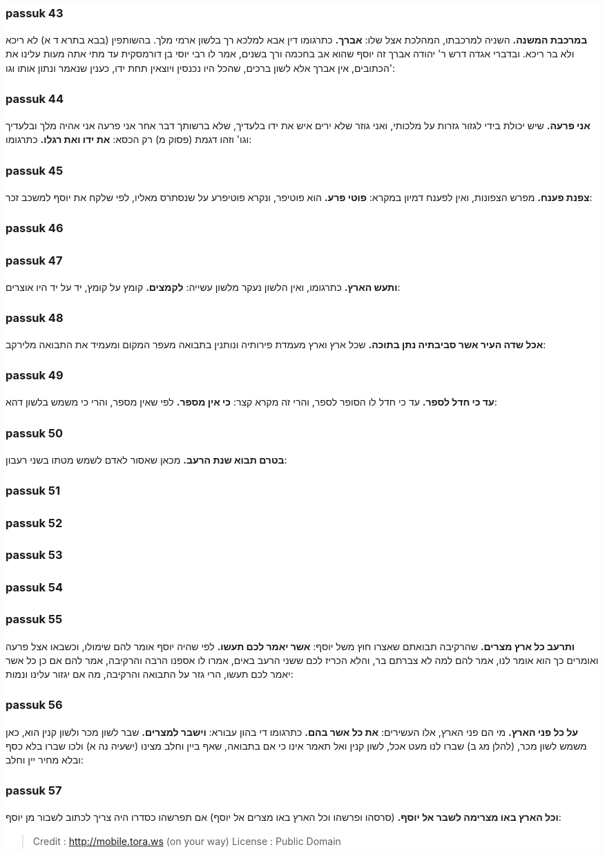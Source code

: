### passuk 43
<b>במרכבת המשנה.</b> השניה למרכבתו, המהלכת אצל שלו: 
<b>אברך.</b> כתרגומו דין אבא למלכא רך בלשון ארמי מלך. בהשותפין (בבא בתרא ד א) לא ריכא ולא בר ריכא. ובדברי אגדה דרש ר' יהודה אברך זה יוסף שהוא אב בחכמה ורך בשנים, אמר לו רבי יוסי בן דורמסקית עד מתי אתה מעות עלינו את הכתובים, אין אברך אלא לשון ברכים, שהכל היו נכנסין ויוצאין תחת ידו, כענין שנאמר ונתון אותו וגו':

### passuk 44
<b>אני פרעה.</b> שיש יכולת בידי לגזור גזרות על מלכותי, ואני גוזר שלא ירים איש את ידו בלעדיך, שלא ברשותך דבר אחר אני פרעה אני אהיה מלך ובלעדיך וגו' וזהו דגמת (פסוק מ) רק הכסא: 
<b>את ידו ואת רגלו.</b> כתרגומו: 

### passuk 45
<b>צפנת פענח.</b> מפרש הצפונות, ואין לפענח דמיון במקרא: 
<b>פוטי פרע.</b> הוא פוטיפר, ונקרא פוטיפרע על שנסתרס מאליו, לפי שלקח את יוסף למשכב זכר:

### passuk 46

### passuk 47
<b>ותעש הארץ.</b> כתרגומו, ואין הלשון נעקר מלשון עשייה: 
<b>לקמצים.</b> קומץ על קומץ, יד על יד היו אוצרים:

### passuk 48
<b>אכל שדה העיר אשר סביבתיה נתן בתוכה.</b> שכל ארץ וארץ מעמדת פירותיה ונותנין בתבואה מעפר המקום ומעמיד את התבואה מלירקב:

### passuk 49
<b>עד כי חדל לספר.</b> עד כי חדל לו הסופר לספר, והרי זה מקרא קצר: 
<b>כי אין מספר.</b> לפי שאין מספר, והרי כי משמש בלשון דהא:

### passuk 50
<b>בטרם תבוא שנת הרעב.</b> מכאן שאסור לאדם לשמש מטתו בשני רעבון:

### passuk 51

### passuk 52

### passuk 53

### passuk 54

### passuk 55
<b>ותרעב כל ארץ מצרים.</b> שהרקיבה תבואתם שאצרו חוץ משל יוסף: 
<b>אשר יאמר לכם תעשו.</b> לפי שהיה יוסף אומר להם שימולו, וכשבאו אצל פרעה ואומרים כך הוא אומר לנו, אמר להם למה לא צברתם בר, והלא הכריז לכם ששני הרעב באים, אמרו לו אספנו הרבה והרקיבה, אמר להם אם כן כל אשר יאמר לכם תעשו, הרי גזר על התבואה והרקיבה, מה אם יגזור עלינו ונמות:

### passuk 56
<b>על כל פני הארץ.</b> מי הם פני הארץ, אלו העשירים: 
<b>את כל אשר בהם.</b> כתרגומו די בהון עבורא: 
<b>וישבר למצרים.</b> שבר לשון מכר ולשון קנין הוא, כאן משמש לשון מכר, (להלן מג ב) שברו לנו מעט אכל, לשון קנין ואל תאמר אינו כי אם בתבואה, שאף ביין וחלב מצינו (ישעיה נה א) ולכו שברו בלא כסף ובלא מחיר יין וחלב:

### passuk 57
<b>וכל הארץ באו מצרימה לשבר אל יוסף.</b> (סרסהו ופרשהו וכל הארץ באו מצרים אל יוסף) אם תפרשהו כסדרו היה צריך לכתוב לשבור מן יוסף:

>Credit : http://mobile.tora.ws (on your way)
>License : Public Domain